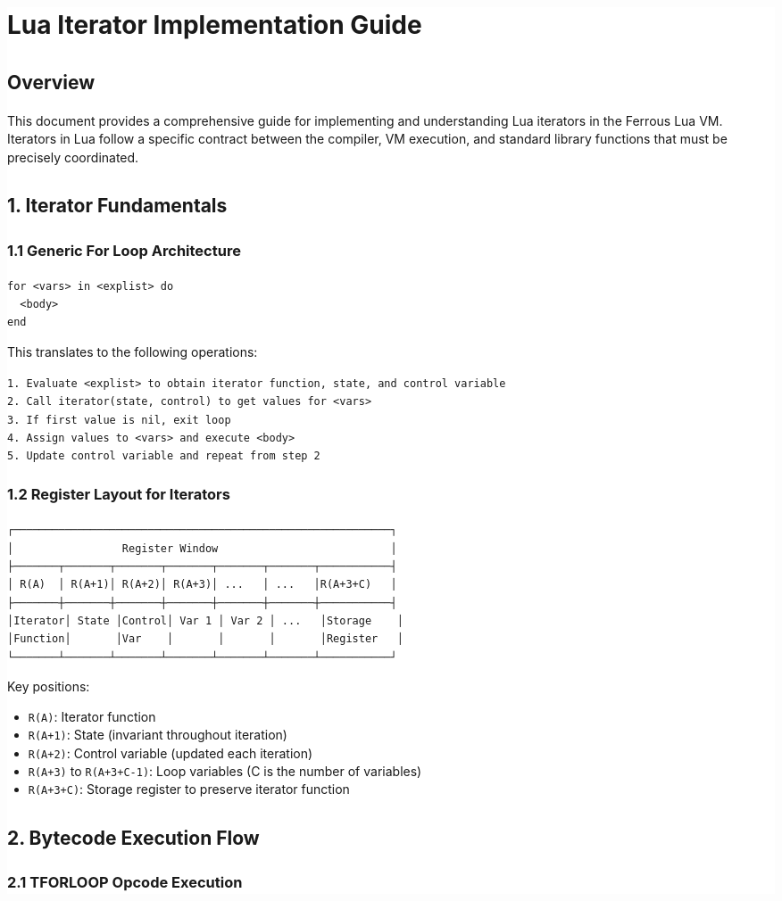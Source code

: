 # Lua Iterator Implementation Guide

## Overview

This document provides a comprehensive guide for implementing and understanding Lua iterators in the Ferrous Lua VM. Iterators in Lua follow a specific contract between the compiler, VM execution, and standard library functions that must be precisely coordinated.

## 1. Iterator Fundamentals

### 1.1 Generic For Loop Architecture

```
for <vars> in <explist> do
  <body>
end
```

This translates to the following operations:

```
1. Evaluate <explist> to obtain iterator function, state, and control variable
2. Call iterator(state, control) to get values for <vars>
3. If first value is nil, exit loop
4. Assign values to <vars> and execute <body>
5. Update control variable and repeat from step 2
```

### 1.2 Register Layout for Iterators

```
┌───────────────────────────────────────────────────────────┐
│                 Register Window                           │
├───────┬───────┬───────┬───────┬───────┬───────┬───────────┤
│ R(A)  │ R(A+1)│ R(A+2)│ R(A+3)│ ...   │ ...   │R(A+3+C)   │
├───────┼───────┼───────┼───────┼───────┼───────┼───────────┤
│Iterator│ State │Control│ Var 1 │ Var 2 │ ...   │Storage    │
│Function│       │Var    │       │       │       │Register   │
└───────┴───────┴───────┴───────┴───────┴───────┴───────────┘
```

Key positions:
- `R(A)`: Iterator function
- `R(A+1)`: State (invariant throughout iteration)
- `R(A+2)`: Control variable (updated each iteration)
- `R(A+3)` to `R(A+3+C-1)`: Loop variables (C is the number of variables)
- `R(A+3+C)`: Storage register to preserve iterator function

## 2. Bytecode Execution Flow

### 2.1 TFORLOOP Opcode Execution
